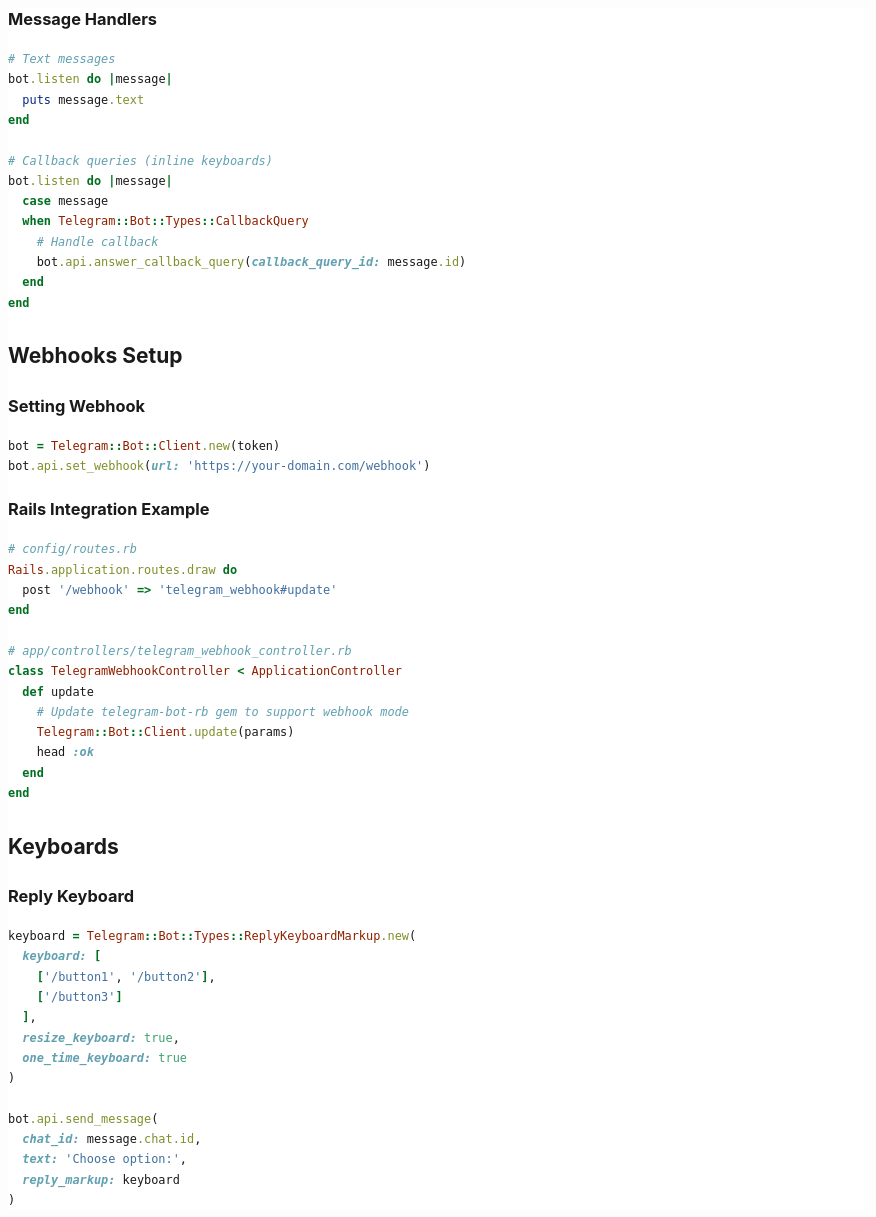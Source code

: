 ### Message Handlers
```ruby
# Text messages
bot.listen do |message|
  puts message.text
end

# Callback queries (inline keyboards)
bot.listen do |message|
  case message
  when Telegram::Bot::Types::CallbackQuery
    # Handle callback
    bot.api.answer_callback_query(callback_query_id: message.id)
  end
end
```

## Webhooks Setup

### Setting Webhook
```ruby
bot = Telegram::Bot::Client.new(token)
bot.api.set_webhook(url: 'https://your-domain.com/webhook')
```

### Rails Integration Example
```ruby
# config/routes.rb
Rails.application.routes.draw do
  post '/webhook' => 'telegram_webhook#update'
end

# app/controllers/telegram_webhook_controller.rb
class TelegramWebhookController < ApplicationController
  def update
    # Update telegram-bot-rb gem to support webhook mode
    Telegram::Bot::Client.update(params)
    head :ok
  end
end
```

## Keyboards

### Reply Keyboard
```ruby
keyboard = Telegram::Bot::Types::ReplyKeyboardMarkup.new(
  keyboard: [
    ['/button1', '/button2'],
    ['/button3']
  ],
  resize_keyboard: true,
  one_time_keyboard: true
)

bot.api.send_message(
  chat_id: message.chat.id,
  text: 'Choose option:',
  reply_markup: keyboard
)
```
